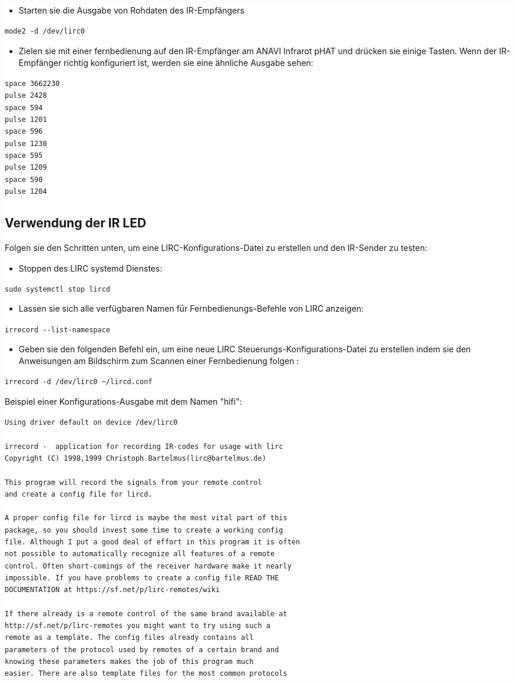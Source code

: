 * Starten sie die Ausgabe von Rohdaten des IR-Empfängers

```
mode2 -d /dev/lirc0
```

* Zielen sie mit einer fernbedienung auf den IR-Empfänger am ANAVI Infrarot pHAT und drücken sie einige Tasten. Wenn der IR-Empfänger richtig konfiguriert ist, werden sie eine ähnliche Ausgabe sehen:

```
space 3662230
pulse 2428
space 594
pulse 1201
space 596
pulse 1230
space 595
pulse 1209
space 590
pulse 1204
```

## Verwendung der IR LED

Folgen sie den Schritten unten, um eine LIRC-Konfigurations-Datei zu erstellen und den IR-Sender zu testen:

* Stoppen des LIRC systemd Dienstes:

```
sudo systemctl stop lircd
```

* Lassen sie sich alle verfügbaren Namen für Fernbedienungs-Befehle von LIRC anzeigen:

```
irrecord --list-namespace
```

* Geben sie den folgenden Befehl ein, um eine neue LIRC Steuerungs-Konfigurations-Datei zu erstellen indem sie den Anweisungen am Bildschirm zum Scannen einer Fernbedienung folgen :

```
irrecord -d /dev/lirc0 ~/lircd.conf
```

Beispiel einer Konfigurations-Ausgabe mit dem Namen "hifi":
```
Using driver default on device /dev/lirc0

irrecord -  application for recording IR-codes for usage with lirc
Copyright (C) 1998,1999 Christoph Bartelmus(lirc@bartelmus.de)

This program will record the signals from your remote control
and create a config file for lircd.

A proper config file for lircd is maybe the most vital part of this
package, so you should invest some time to create a working config
file. Although I put a good deal of effort in this program it is often
not possible to automatically recognize all features of a remote
control. Often short-comings of the receiver hardware make it nearly
impossible. If you have problems to create a config file READ THE
DOCUMENTATION at https://sf.net/p/lirc-remotes/wiki

If there already is a remote control of the same brand available at
http://sf.net/p/lirc-remotes you might want to try using such a
remote as a template. The config files already contains all
parameters of the protocol used by remotes of a certain brand and
knowing these parameters makes the job of this program much
easier. There are also template files for the most common protocols
```